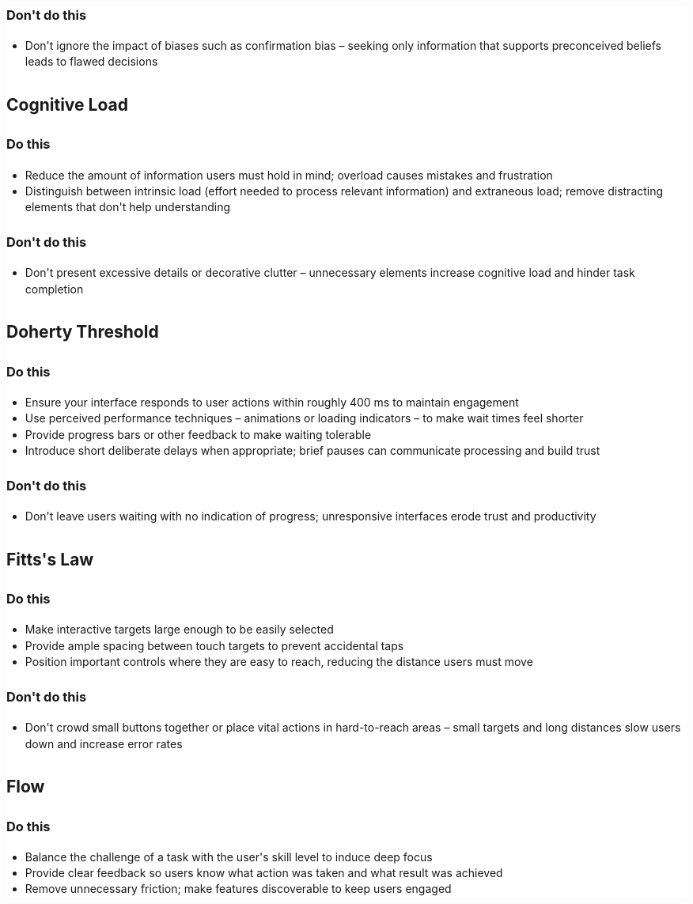 ### Don't do this
- Don't ignore the impact of biases such as confirmation bias – seeking only information that supports preconceived beliefs leads to flawed decisions

## Cognitive Load

### Do this
- Reduce the amount of information users must hold in mind; overload causes mistakes and frustration
- Distinguish between intrinsic load (effort needed to process relevant information) and extraneous load; remove distracting elements that don't help understanding

### Don't do this
- Don't present excessive details or decorative clutter – unnecessary elements increase cognitive load and hinder task completion

## Doherty Threshold

### Do this
- Ensure your interface responds to user actions within roughly 400 ms to maintain engagement
- Use perceived performance techniques – animations or loading indicators – to make wait times feel shorter
- Provide progress bars or other feedback to make waiting tolerable
- Introduce short deliberate delays when appropriate; brief pauses can communicate processing and build trust

### Don't do this
- Don't leave users waiting with no indication of progress; unresponsive interfaces erode trust and productivity

## Fitts's Law

### Do this
- Make interactive targets large enough to be easily selected
- Provide ample spacing between touch targets to prevent accidental taps
- Position important controls where they are easy to reach, reducing the distance users must move

### Don't do this
- Don't crowd small buttons together or place vital actions in hard-to-reach areas – small targets and long distances slow users down and increase error rates

## Flow

### Do this
- Balance the challenge of a task with the user's skill level to induce deep focus
- Provide clear feedback so users know what action was taken and what result was achieved
- Remove unnecessary friction; make features discoverable to keep users engaged
